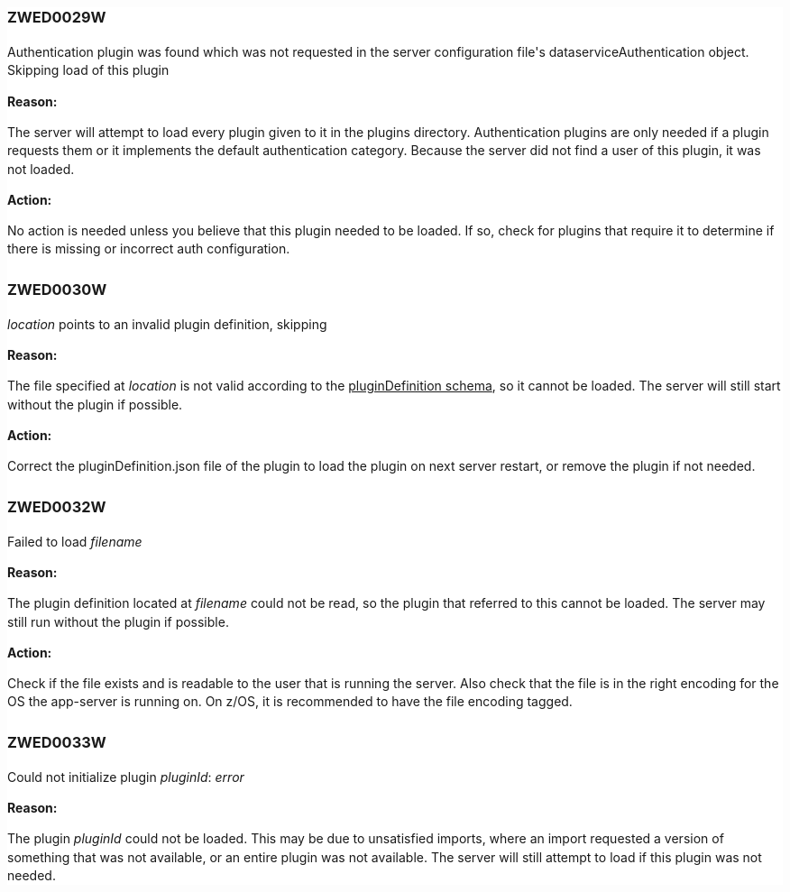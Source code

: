 ### ZWED0029W

  Authentication plugin was found which was not requested in the server configuration file's dataserviceAuthentication object. Skipping load of this plugin

  **Reason:**

  The server will attempt to load every plugin given to it in the plugins directory. Authentication plugins are only needed if a plugin requests them or it implements the default authentication category. Because the server did not find a user of this plugin, it was not loaded.

  **Action:**

  No action is needed unless you believe that this plugin needed to be loaded. If so, check for plugins that require it to determine if there is missing or incorrect auth configuration.



### ZWED0030W

  _location_ points to an invalid plugin definition, skipping

  **Reason:**

  The file specified at _location_ is not valid according to the [pluginDefinition schema](https://github.com/zowe/zlux-app-server/blob/v2.x/staging/schemas/plugindefinition-schema.json), so it cannot be loaded. The server will still start without the plugin if possible.

  **Action:**

  Correct the pluginDefinition.json file of the plugin to load the plugin on next server restart, or remove the plugin if not needed.



### ZWED0032W

  Failed to load _filename_

  **Reason:**

  The plugin definition located at _filename_ could not be read, so the plugin that referred to this cannot be loaded. The server may still run without the plugin if possible.

  **Action:**

  Check if the file exists and is readable to the user that is running the server. Also check that the file is in the right encoding for the OS the app-server is running on. On z/OS, it is recommended to have the file encoding tagged.



### ZWED0033W

  Could not initialize plugin _pluginId_: _error_

  **Reason:**

  The plugin _pluginId_ could not be loaded. This may be due to unsatisfied imports, where an import requested a version of something that was not available, or an entire plugin was not available.  The server will still attempt to load if this plugin was not needed.
